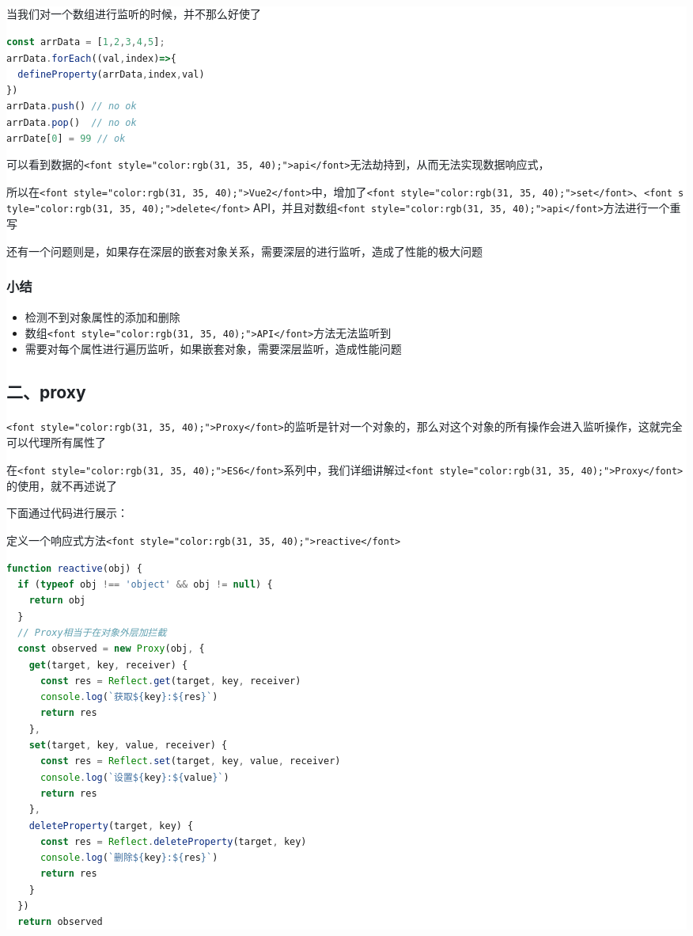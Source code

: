 <font style="color:rgb(31, 35, 40);">当</font><font style="color:rgb(31, 35, 40);">我们对一个数组进行监听的时候，并不那么好使了</font>

```javascript
const arrData = [1,2,3,4,5];
arrData.forEach((val,index)=>{
  defineProperty(arrData,index,val)
})
arrData.push() // no ok
arrData.pop()  // no ok
arrDate[0] = 99 // ok
```

<font style="color:rgb(31, 35, 40);">可以看到数据的</font>`<font style="color:rgb(31, 35, 40);">api</font>`<font style="color:rgb(31, 35, 40);">无法劫持到，从而无法实现数据响应式，</font>

<font style="color:rgb(31, 35, 40);">所以在</font>`<font style="color:rgb(31, 35, 40);">Vue2</font>`<font style="color:rgb(31, 35, 40);">中，增加了</font>`<font style="color:rgb(31, 35, 40);">set</font>`<font style="color:rgb(31, 35, 40);">、</font>`<font style="color:rgb(31, 35, 40);">delete</font>`<font style="color:rgb(31, 35, 40);"> </font><font style="color:rgb(31, 35, 40);">API，并且对数组</font>`<font style="color:rgb(31, 35, 40);">api</font>`<font style="color:rgb(31, 35, 40);">方法进行一个重写</font>

<font style="color:rgb(31, 35, 40);">还有一个问题则是，如果存在深层的嵌套对象关系，需要深层的进行监听，造成了性能的极大问题</font>

### <font style="color:rgb(31, 35, 40);">小结</font>
+ <font style="color:rgb(31, 35, 40);">检测不到对象属性的添加和删除</font>
+ <font style="color:rgb(31, 35, 40);">数组</font>`<font style="color:rgb(31, 35, 40);">API</font>`<font style="color:rgb(31, 35, 40);">方法无法监听到</font>
+ <font style="color:rgb(31, 35, 40);">需要对每个属性进行遍历监听，如果嵌套对象，需要深层监听，造成性能问题</font>

## <font style="color:rgb(31, 35, 40);">二、proxy</font>
`<font style="color:rgb(31, 35, 40);">Proxy</font>`<font style="color:rgb(31, 35, 40);">的监听是针对一个对象的，那么对这个对象的所有操作会进入监听操作，这就完全可以代理所有属性了</font>

<font style="color:rgb(31, 35, 40);">在</font>`<font style="color:rgb(31, 35, 40);">ES6</font>`<font style="color:rgb(31, 35, 40);">系列中，我们详细讲解过</font>`<font style="color:rgb(31, 35, 40);">Proxy</font>`<font style="color:rgb(31, 35, 40);">的使用，就不再述说了</font>

<font style="color:rgb(31, 35, 40);">下面通过代码进行展示：</font>

<font style="color:rgb(31, 35, 40);">定义一个响应式方法</font>`<font style="color:rgb(31, 35, 40);">reactive</font>`

```javascript
function reactive(obj) {
  if (typeof obj !== 'object' && obj != null) {
    return obj
  }
  // Proxy相当于在对象外层加拦截
  const observed = new Proxy(obj, {
    get(target, key, receiver) {
      const res = Reflect.get(target, key, receiver)
      console.log(`获取${key}:${res}`)
      return res
    },
    set(target, key, value, receiver) {
      const res = Reflect.set(target, key, value, receiver)
      console.log(`设置${key}:${value}`)
      return res
    },
    deleteProperty(target, key) {
      const res = Reflect.deleteProperty(target, key)
      console.log(`删除${key}:${res}`)
      return res
    }
  })
  return observed
```